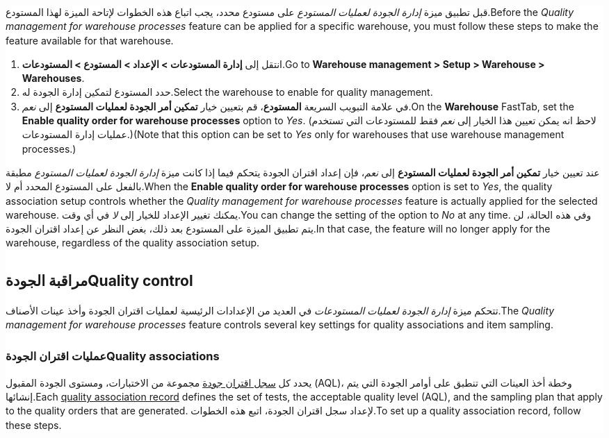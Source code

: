 <span data-ttu-id="1a0d9-147">قبل تطبيق ميزة _إدارة الجودة لعمليات المستودع_ على مستودع محدد، يجب اتباع هذه الخطوات لإتاحة الميزة لهذا المستودع.</span><span class="sxs-lookup"><span data-stu-id="1a0d9-147">Before the _Quality management for warehouse processes_ feature can be applied for a specific warehouse, you must follow these steps to make the feature available for that warehouse.</span></span>

1. <span data-ttu-id="1a0d9-148">انتقل إلى **إدارة المستودعات \> الإعداد \> المستودع \> المستودعات**.</span><span class="sxs-lookup"><span data-stu-id="1a0d9-148">Go to **Warehouse management \> Setup \> Warehouse \> Warehouses**.</span></span>
1. <span data-ttu-id="1a0d9-149">حدد المستودع لتمكين إدارة الجودة له.</span><span class="sxs-lookup"><span data-stu-id="1a0d9-149">Select the warehouse to enable for quality management.</span></span>
1. <span data-ttu-id="1a0d9-150">في علامة التبويب السريعة **المستودع**، قم بتعيين خيار **تمكين أمر الجودة لعمليات المستودع** إلى _نعم_.</span><span class="sxs-lookup"><span data-stu-id="1a0d9-150">On the **Warehouse** FastTab, set the **Enable quality order for warehouse processes** option to _Yes_.</span></span> <span data-ttu-id="1a0d9-151">(لاحظ انه يمكن تعيين هذا الخيار إلى _نعم_ فقط للمستودعات التي تستخدم عمليات إدارة المستودعات.)</span><span class="sxs-lookup"><span data-stu-id="1a0d9-151">(Note that this option can be set to _Yes_ only for warehouses that use warehouse management processes.)</span></span>

<span data-ttu-id="1a0d9-152">عند تعيين خيار **تمكين أمر الجودة لعمليات المستودع** إلى _نعم_، فإن إعداد اقتران الجودة يتحكم فيما إذا كانت ميزة _إدارة الجودة لعمليات المستودع_ مطبقة بالفعل على المستودع المحدد أم لا.</span><span class="sxs-lookup"><span data-stu-id="1a0d9-152">When the **Enable quality order for warehouse processes** option is set to _Yes_, the quality association setup controls whether the _Quality management for warehouse processes_ feature is actually applied for the selected warehouse.</span></span> <span data-ttu-id="1a0d9-153">يمكنك تغيير الإعداد للخيار إلى _لا_ في أي وقت.</span><span class="sxs-lookup"><span data-stu-id="1a0d9-153">You can change the setting of the option to _No_ at any time.</span></span> <span data-ttu-id="1a0d9-154">وفي هذه الحالة، لن يتم تطبيق الميزة على المستودع بعد ذلك، بغض النظر عن إعداد اقتران الجودة.</span><span class="sxs-lookup"><span data-stu-id="1a0d9-154">In that case, the feature will no longer apply for the warehouse, regardless of the quality association setup.</span></span>

## <a name="quality-control"></a><span data-ttu-id="1a0d9-155">مراقبة الجودة</span><span class="sxs-lookup"><span data-stu-id="1a0d9-155">Quality control</span></span>

<span data-ttu-id="1a0d9-156">تتحكم ميزة _‏‫إدارة الجودة لعمليات المستودعات‬_ في العديد من الإعدادات الرئيسية لعمليات اقتران الجودة وأخذ عينات الأصناف.</span><span class="sxs-lookup"><span data-stu-id="1a0d9-156">The _Quality management for warehouse processes_ feature controls several key settings for quality associations and item sampling.</span></span>

### <a name="quality-associations"></a><span data-ttu-id="1a0d9-157">عمليات اقتران الجودة</span><span class="sxs-lookup"><span data-stu-id="1a0d9-157">Quality associations</span></span>

<span data-ttu-id="1a0d9-158">يحدد كل [سجل اقتران جودة](enable-quality-management.md) مجموعة من الاختبارات، ومستوى الجودة المقبول (AQL)، وخطة أخذ العينات التي تنطبق على أوامر الجودة التي يتم إنشائها.</span><span class="sxs-lookup"><span data-stu-id="1a0d9-158">Each [quality association record](enable-quality-management.md) defines the set of tests, the acceptable quality level (AQL), and the sampling plan that apply to the quality orders that are generated.</span></span> <span data-ttu-id="1a0d9-159">لإعداد سجل اقتران الجودة، اتبع هذه الخطوات.</span><span class="sxs-lookup"><span data-stu-id="1a0d9-159">To set up a quality association record, follow these steps.</span></span>

